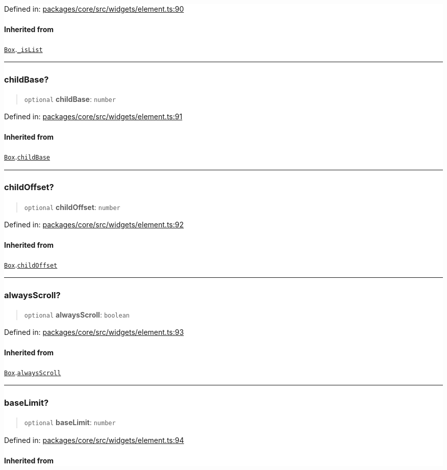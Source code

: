 Defined in: [packages/core/src/widgets/element.ts:90](https://github.com/vdeantoni/unblessed/blob/alpha/packages/core/src/widgets/element.ts#L90)

#### Inherited from

[`Box`](widgets.box.Class.Box.md).[`_isList`](widgets.box.Class.Box.md#_islist)

---

### childBase?

> `optional` **childBase**: `number`

Defined in: [packages/core/src/widgets/element.ts:91](https://github.com/vdeantoni/unblessed/blob/alpha/packages/core/src/widgets/element.ts#L91)

#### Inherited from

[`Box`](widgets.box.Class.Box.md).[`childBase`](widgets.box.Class.Box.md#childbase)

---

### childOffset?

> `optional` **childOffset**: `number`

Defined in: [packages/core/src/widgets/element.ts:92](https://github.com/vdeantoni/unblessed/blob/alpha/packages/core/src/widgets/element.ts#L92)

#### Inherited from

[`Box`](widgets.box.Class.Box.md).[`childOffset`](widgets.box.Class.Box.md#childoffset)

---

### alwaysScroll?

> `optional` **alwaysScroll**: `boolean`

Defined in: [packages/core/src/widgets/element.ts:93](https://github.com/vdeantoni/unblessed/blob/alpha/packages/core/src/widgets/element.ts#L93)

#### Inherited from

[`Box`](widgets.box.Class.Box.md).[`alwaysScroll`](widgets.box.Class.Box.md#alwaysscroll)

---

### baseLimit?

> `optional` **baseLimit**: `number`

Defined in: [packages/core/src/widgets/element.ts:94](https://github.com/vdeantoni/unblessed/blob/alpha/packages/core/src/widgets/element.ts#L94)

#### Inherited from
